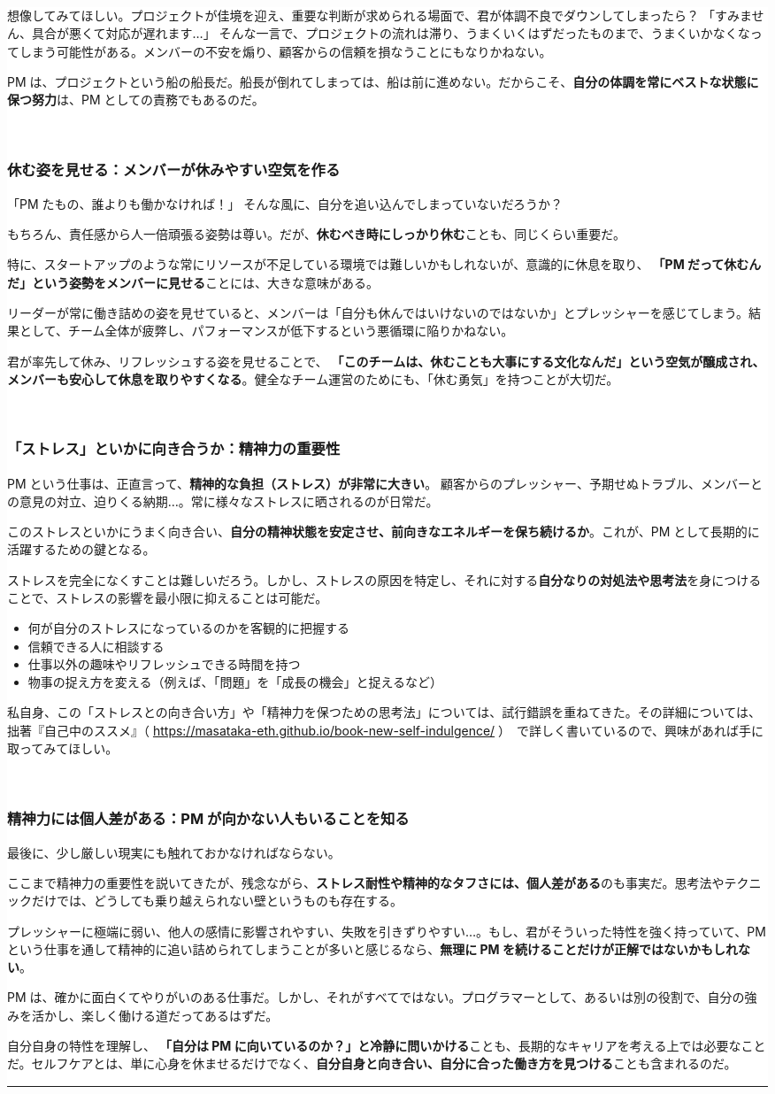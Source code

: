 想像してみてほしい。プロジェクトが佳境を迎え、重要な判断が求められる場面で、君が体調不良でダウンしてしまったら？
「すみません、具合が悪くて対応が遅れます…」
そんな一言で、プロジェクトの流れは滞り、うまくいくはずだったものまで、うまくいかなくなってしまう可能性がある。メンバーの不安を煽り、顧客からの信頼を損なうことにもなりかねない。

PM は、プロジェクトという船の船長だ。船長が倒れてしまっては、船は前に進めない。だからこそ、**自分の体調を常にベストな状態に保つ努力**は、PM としての責務でもあるのだ。

<br>

### 休む姿を見せる：メンバーが休みやすい空気を作る

「PM たもの、誰よりも働かなければ！」
そんな風に、自分を追い込んでしまっていないだろうか？

もちろん、責任感から人一倍頑張る姿勢は尊い。だが、**休むべき時にしっかり休む**ことも、同じくらい重要だ。

特に、スタートアップのような常にリソースが不足している環境では難しいかもしれないが、意識的に休息を取り、 **「PM だって休むんだ」という姿勢をメンバーに見せる**ことには、大きな意味がある。

リーダーが常に働き詰めの姿を見せていると、メンバーは「自分も休んではいけないのではないか」とプレッシャーを感じてしまう。結果として、チーム全体が疲弊し、パフォーマンスが低下するという悪循環に陥りかねない。

君が率先して休み、リフレッシュする姿を見せることで、 **「このチームは、休むことも大事にする文化なんだ」という空気が醸成され、メンバーも安心して休息を取りやすくなる**。健全なチーム運営のためにも、「休む勇気」を持つことが大切だ。

<br>

### 「ストレス」といかに向き合うか：精神力の重要性

PM という仕事は、正直言って、**精神的な負担（ストレス）が非常に大きい**。
顧客からのプレッシャー、予期せぬトラブル、メンバーとの意見の対立、迫りくる納期…。常に様々なストレスに晒されるのが日常だ。

このストレスといかにうまく向き合い、**自分の精神状態を安定させ、前向きなエネルギーを保ち続けるか**。これが、PM として長期的に活躍するための鍵となる。

ストレスを完全になくすことは難しいだろう。しかし、ストレスの原因を特定し、それに対する**自分なりの対処法や思考法**を身につけることで、ストレスの影響を最小限に抑えることは可能だ。

- 何が自分のストレスになっているのかを客観的に把握する
- 信頼できる人に相談する
- 仕事以外の趣味やリフレッシュできる時間を持つ
- 物事の捉え方を変える（例えば、「問題」を「成長の機会」と捉えるなど）

私自身、この「ストレスとの向き合い方」や「精神力を保つための思考法」については、試行錯誤を重ねてきた。その詳細については、拙著『自己中のススメ』（ https://masataka-eth.github.io/book-new-self-indulgence/ ）　で詳しく書いているので、興味があれば手に取ってみてほしい。

<br>

### 精神力には個人差がある：PM が向かない人もいることを知る

最後に、少し厳しい現実にも触れておかなければならない。

ここまで精神力の重要性を説いてきたが、残念ながら、**ストレス耐性や精神的なタフさには、個人差がある**のも事実だ。思考法やテクニックだけでは、どうしても乗り越えられない壁というものも存在する。

プレッシャーに極端に弱い、他人の感情に影響されやすい、失敗を引きずりやすい…。もし、君がそういった特性を強く持っていて、PM という仕事を通して精神的に追い詰められてしまうことが多いと感じるなら、**無理に PM を続けることだけが正解ではないかもしれない**。

PM は、確かに面白くてやりがいのある仕事だ。しかし、それがすべてではない。プログラマーとして、あるいは別の役割で、自分の強みを活かし、楽しく働ける道だってあるはずだ。

自分自身の特性を理解し、 **「自分は PM に向いているのか？」と冷静に問いかける**ことも、長期的なキャリアを考える上では必要なことだ。セルフケアとは、単に心身を休ませるだけでなく、**自分自身と向き合い、自分に合った働き方を見つける**ことも含まれるのだ。

---
